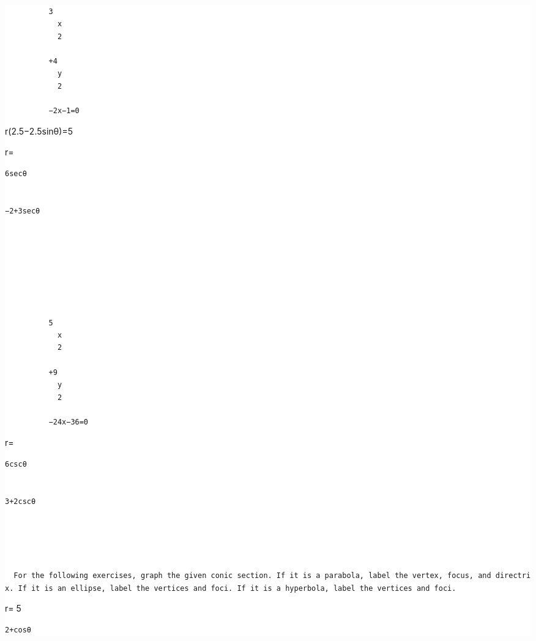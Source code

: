         
           
            
              3
                x
                2
              
              +4
                y
                2
              
              −2x−1=0
            
          
          
        
       
 
  r(2.5−2.5sinθ)=5
 

       
 
  r=
   
    6secθ
   
   
    −2+3secθ
   
  

 

        
           
            
              5
                x
                2
              
              +9
                y
                2
              
              −24x−36=0
            
          
          
        
       
 
  r=
   
    6cscθ
   
   
    3+2cscθ
   
  

 

      For the following exercises, graph the given conic section. If it is a parabola, label the vertex, focus, and directrix. If it is an ellipse, label the vertices and foci. If it is a hyperbola, label the vertices and foci. 
 
  r=
   5
   
    2+cosθ
   